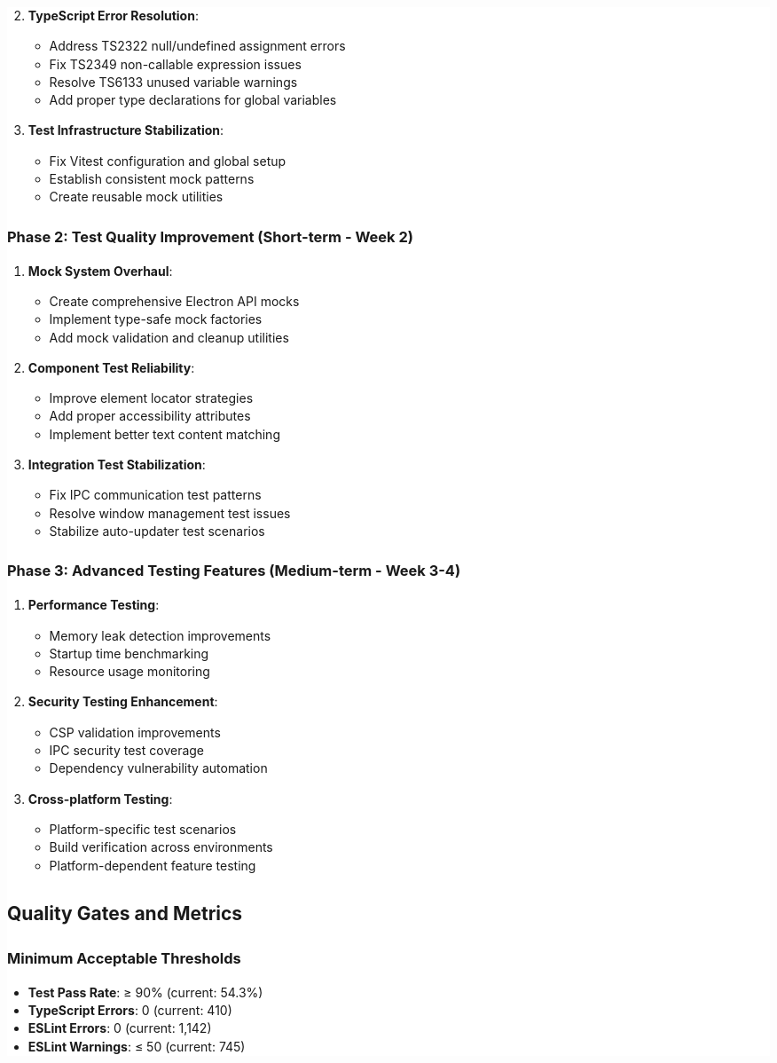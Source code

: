 2. **TypeScript Error Resolution**:
   - Address TS2322 null/undefined assignment errors
   - Fix TS2349 non-callable expression issues
   - Resolve TS6133 unused variable warnings
   - Add proper type declarations for global variables

3. **Test Infrastructure Stabilization**:
   - Fix Vitest configuration and global setup
   - Establish consistent mock patterns
   - Create reusable mock utilities

### Phase 2: Test Quality Improvement (Short-term - Week 2)
1. **Mock System Overhaul**:
   - Create comprehensive Electron API mocks
   - Implement type-safe mock factories
   - Add mock validation and cleanup utilities

2. **Component Test Reliability**:
   - Improve element locator strategies
   - Add proper accessibility attributes
   - Implement better text content matching

3. **Integration Test Stabilization**:
   - Fix IPC communication test patterns
   - Resolve window management test issues
   - Stabilize auto-updater test scenarios

### Phase 3: Advanced Testing Features (Medium-term - Week 3-4)
1. **Performance Testing**:
   - Memory leak detection improvements
   - Startup time benchmarking
   - Resource usage monitoring

2. **Security Testing Enhancement**:
   - CSP validation improvements
   - IPC security test coverage
   - Dependency vulnerability automation

3. **Cross-platform Testing**:
   - Platform-specific test scenarios
   - Build verification across environments
   - Platform-dependent feature testing

## Quality Gates and Metrics

### Minimum Acceptable Thresholds
- **Test Pass Rate**: ≥ 90% (current: 54.3%)
- **TypeScript Errors**: 0 (current: 410)
- **ESLint Errors**: 0 (current: 1,142)
- **ESLint Warnings**: ≤ 50 (current: 745)
